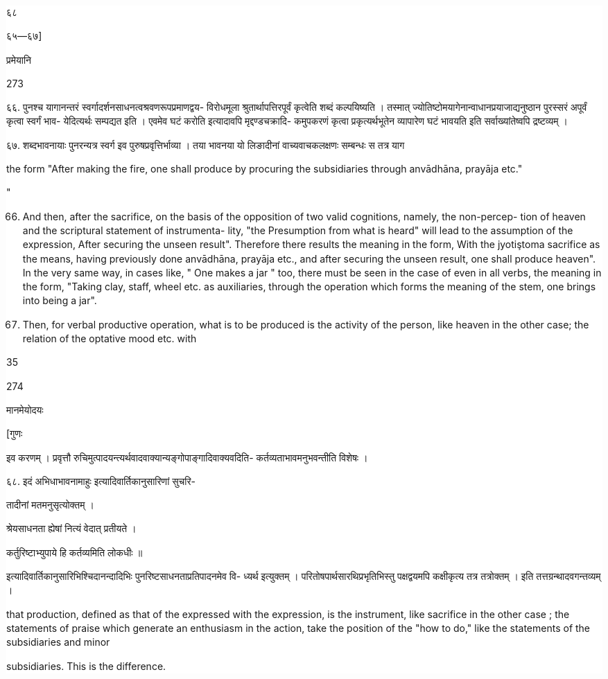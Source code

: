 ६८ 

६५—६७] 

प्रमेयानि 

273 

६६. पुनश्च यागानन्तरं स्वर्गादर्शनसाधनत्वश्रवणरूपप्रमाणद्वय- विरोधमूला श्रुतार्थापत्तिरपूर्वं कृत्वेति शब्दं कल्पयिष्यति । तस्मात् ज्योतिष्टोमयागेनान्वाधानप्रयाजाद्यनुष्ठान पुरस्सरं अपूर्वं कृत्वा स्वर्गं भाव- येदित्यर्थः सम्पद्यत इति । एवमेव घटं करोति इत्यादावपि मृद्दण्डचक्रादि- कमुपकरणं कृत्वा प्रकृत्यर्थभूतेन व्यापारेण घटं भावयति इति सर्वाख्यांतेष्वपि द्रष्टव्यम् । 

६७. शब्दभावनायाः पुनरन्यत्र स्वर्ग इव पुरुषप्रवृत्तिर्भाव्या । तया भावनया यो लिङादीनां वाच्यवाचकलक्षणः सम्बन्धः स तत्र याग 

the form "After making the fire, one shall produce by procuring the subsidiaries through anvādhāna, prayāja etc." 

" 

66. And then, after the sacrifice, on the basis of the opposition of two valid cognitions, namely, the non-percep- tion of heaven and the scriptural statement of instrumenta- lity, "the Presumption from what is heard" will lead to the assumption of the expression, After securing the unseen result". Therefore there results the meaning in the form, With the jyotiştoma sacrifice as the means, having previously done anvādhāna, prayāja etc., and after securing the unseen result, one shall produce heaven". In the very same way, in cases like, " One makes a jar " too, there must be seen in the case of even in all verbs, the meaning in the form, "Taking clay, staff, wheel etc. as auxiliaries, through the operation which forms the meaning of the stem, one brings into being a jar". 

67. Then, for verbal productive operation, what is to be produced is the activity of the person, like heaven in the other case; the relation of the optative mood etc. with 

35 

274 

मानमेयोदयः 

[गुणः 

इव करणम् । प्रवृत्तौ रुचिमुत्पादयन्त्यर्थवादवाक्यान्यङ्गोपाङ्गादिवाक्यवदिति- कर्तव्यताभावमनुभवन्तीति विशेषः । 

६८. इदं अभिधाभावनामाहुः इत्यादिवार्तिकानुसारिणां सुचरि- 

तादीनां मतमनुसृत्योक्तम् । 

श्रेयसाधनता ह्येषां नित्यं वेदात् प्रतीयते । 

कर्तुरिष्टाभ्युपाये हि कर्तव्यमिति लोकधीः ॥ 

इत्यादिवार्तिकानुसारिभिश्चिदानन्दादिभिः पुनरिष्टसाधनताप्रतिपादनमेव वि- ध्यर्थ इत्युक्तम् । परितोषपार्थसारथिप्रभृतिभिस्तु पक्षद्वयमपि कक्षीकृत्य तत्र तत्रोक्तम् । इति तत्तग्रन्थादवगन्तव्यम् । 

that production, defined as that of the expressed with the expression, is the instrument, like sacrifice in the other case ; the statements of praise which generate an enthusiasm in the action, take the position of the "how to do," like the statements of the subsidiaries and minor 

subsidiaries. This is the difference. 
